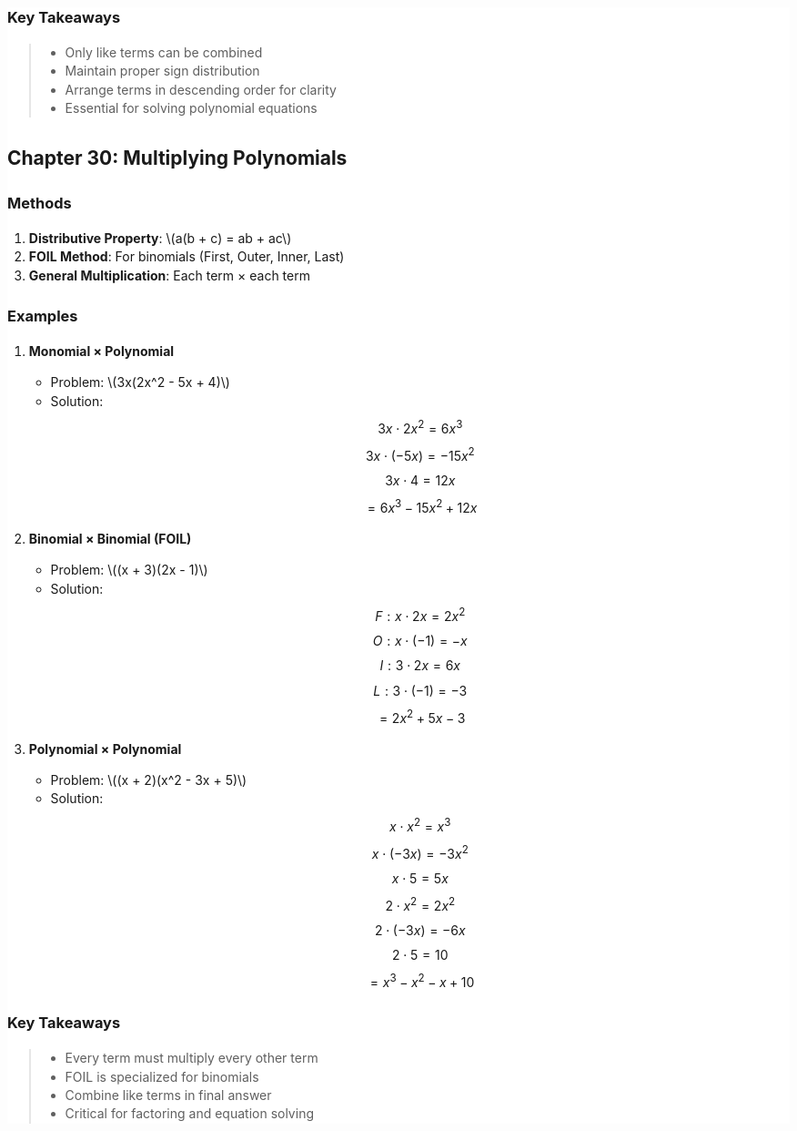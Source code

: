 ### Key Takeaways

> -   Only like terms can be combined
> -   Maintain proper sign distribution
> -   Arrange terms in descending order for clarity
> -   Essential for solving polynomial equations

## Chapter 30: Multiplying Polynomials

### Methods

1. **Distributive Property**: \\(a(b + c) = ab + ac\\)
2. **FOIL Method**: For binomials (First, Outer, Inner, Last)
3. **General Multiplication**: Each term × each term

### Examples

1. **Monomial × Polynomial**

    - Problem: \\(3x(2x^2 - 5x + 4)\\)
    - Solution:
      $$ 3x \cdot 2x^2 = 6x^3 $$
      $$ 3x \cdot (-5x) = -15x^2 $$
      $$ 3x \cdot 4 = 12x $$
      $$ = 6x^3 - 15x^2 + 12x $$

2. **Binomial × Binomial (FOIL)**

    - Problem: \\((x + 3)(2x - 1)\\)
    - Solution:
      $$ F: x \cdot 2x = 2x^2 $$
      $$ O: x \cdot (-1) = -x $$
      $$ I: 3 \cdot 2x = 6x $$
      $$ L: 3 \cdot (-1) = -3 $$
      $$ = 2x^2 + 5x - 3 $$

3. **Polynomial × Polynomial**
    - Problem: \\((x + 2)(x^2 - 3x + 5)\\)
    - Solution:
      $$ x \cdot x^2 = x^3 $$
      $$ x \cdot (-3x) = -3x^2 $$
      $$ x \cdot 5 = 5x $$
      $$ 2 \cdot x^2 = 2x^2 $$
      $$ 2 \cdot (-3x) = -6x $$
      $$ 2 \cdot 5 = 10 $$
      $$ = x^3 - x^2 - x + 10 $$

### Key Takeaways

> -   Every term must multiply every other term
> -   FOIL is specialized for binomials
> -   Combine like terms in final answer
> -   Critical for factoring and equation solving
